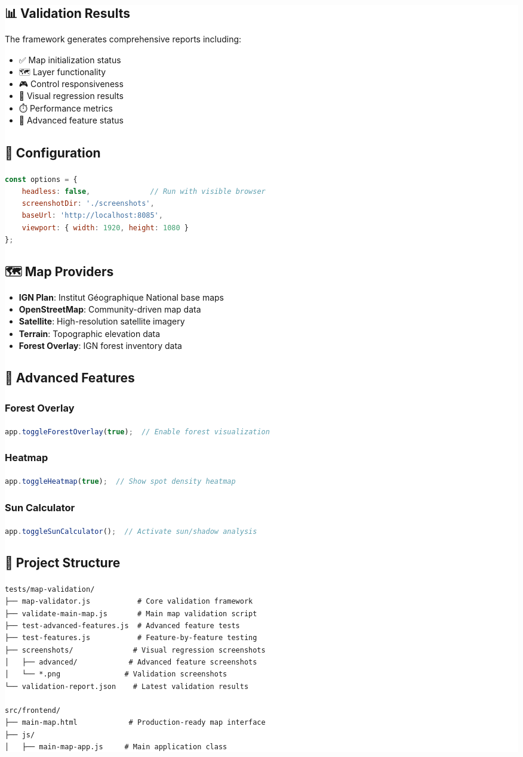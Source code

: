 ## 📊 Validation Results

The framework generates comprehensive reports including:
- ✅ Map initialization status
- 🗺️ Layer functionality
- 🎮 Control responsiveness
- 📸 Visual regression results
- ⏱️ Performance metrics
- 🌟 Advanced feature status

## 🔧 Configuration

```javascript
const options = {
    headless: false,              // Run with visible browser
    screenshotDir: './screenshots',
    baseUrl: 'http://localhost:8085',
    viewport: { width: 1920, height: 1080 }
};
```

## 🗺️ Map Providers

- **IGN Plan**: Institut Géographique National base maps
- **OpenStreetMap**: Community-driven map data
- **Satellite**: High-resolution satellite imagery
- **Terrain**: Topographic elevation data
- **Forest Overlay**: IGN forest inventory data

## 🌟 Advanced Features

### Forest Overlay
```javascript
app.toggleForestOverlay(true);  // Enable forest visualization
```

### Heatmap
```javascript
app.toggleHeatmap(true);  // Show spot density heatmap
```

### Sun Calculator
```javascript
app.toggleSunCalculator();  // Activate sun/shadow analysis
```

## 📁 Project Structure

```
tests/map-validation/
├── map-validator.js           # Core validation framework
├── validate-main-map.js       # Main map validation script
├── test-advanced-features.js  # Advanced feature tests
├── test-features.js           # Feature-by-feature testing
├── screenshots/              # Visual regression screenshots
│   ├── advanced/            # Advanced feature screenshots
│   └── *.png               # Validation screenshots
└── validation-report.json    # Latest validation results

src/frontend/
├── main-map.html            # Production-ready map interface
├── js/
│   ├── main-map-app.js     # Main application class
```